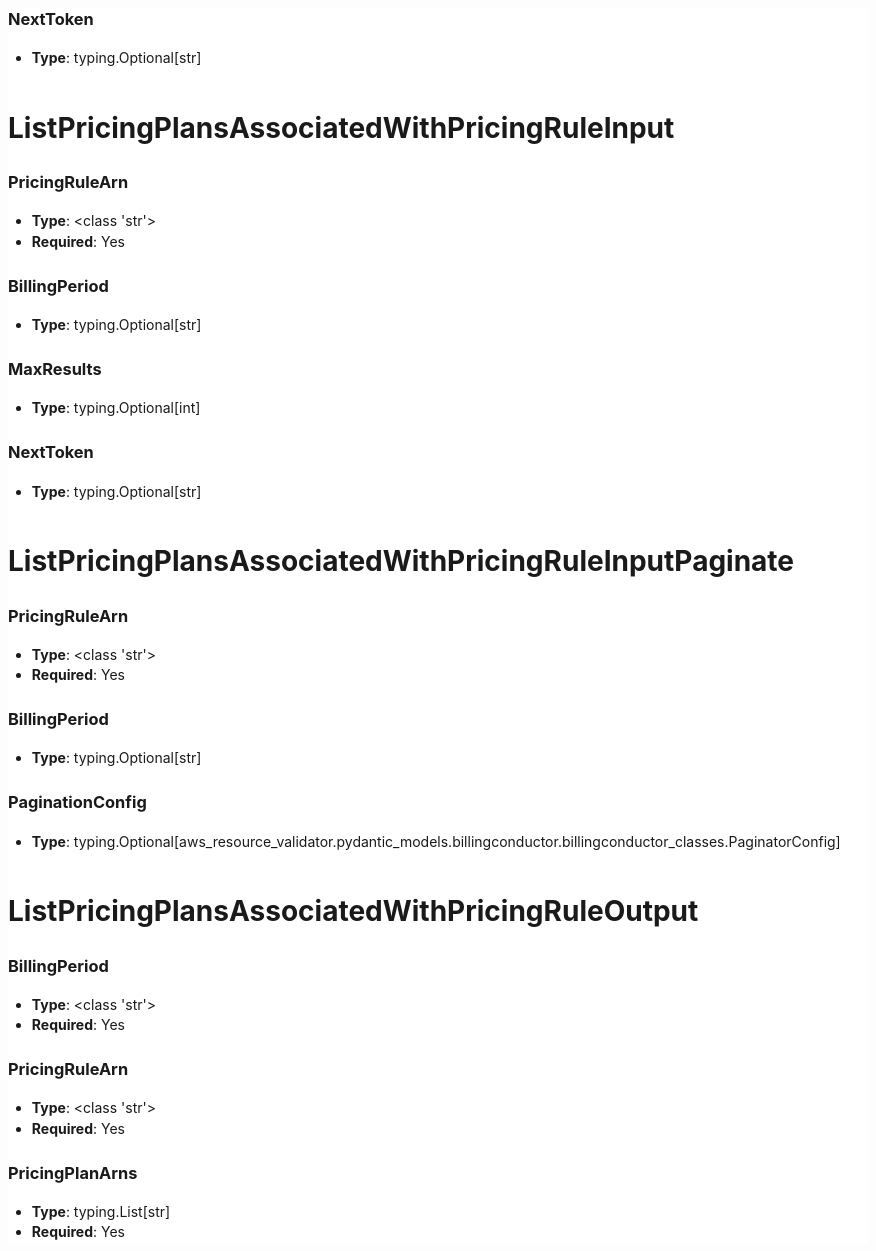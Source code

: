 ### NextToken
- **Type**: typing.Optional[str]


# ListPricingPlansAssociatedWithPricingRuleInput

### PricingRuleArn
- **Type**: <class 'str'>
- **Required**: Yes

### BillingPeriod
- **Type**: typing.Optional[str]

### MaxResults
- **Type**: typing.Optional[int]

### NextToken
- **Type**: typing.Optional[str]


# ListPricingPlansAssociatedWithPricingRuleInputPaginate

### PricingRuleArn
- **Type**: <class 'str'>
- **Required**: Yes

### BillingPeriod
- **Type**: typing.Optional[str]

### PaginationConfig
- **Type**: typing.Optional[aws_resource_validator.pydantic_models.billingconductor.billingconductor_classes.PaginatorConfig]


# ListPricingPlansAssociatedWithPricingRuleOutput

### BillingPeriod
- **Type**: <class 'str'>
- **Required**: Yes

### PricingRuleArn
- **Type**: <class 'str'>
- **Required**: Yes

### PricingPlanArns
- **Type**: typing.List[str]
- **Required**: Yes
